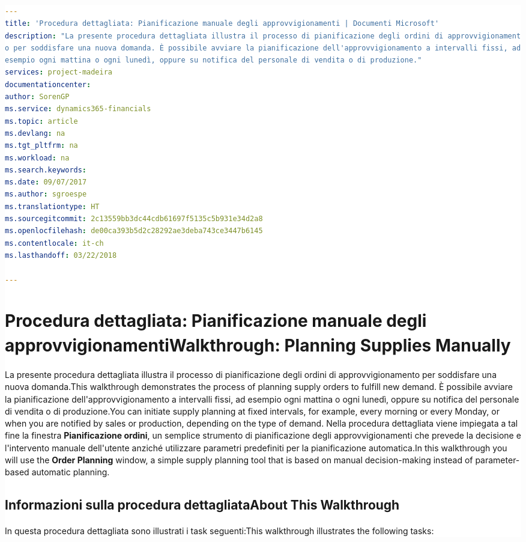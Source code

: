 ```yaml
---
title: 'Procedura dettagliata: Pianificazione manuale degli approvvigionamenti | Documenti Microsoft'
description: "La presente procedura dettagliata illustra il processo di pianificazione degli ordini di approvvigionamento per soddisfare una nuova domanda. È possibile avviare la pianificazione dell'approvvigionamento a intervalli fissi, ad esempio ogni mattina o ogni lunedì, oppure su notifica del personale di vendita o di produzione."
services: project-madeira
documentationcenter: 
author: SorenGP
ms.service: dynamics365-financials
ms.topic: article
ms.devlang: na
ms.tgt_pltfrm: na
ms.workload: na
ms.search.keywords: 
ms.date: 09/07/2017
ms.author: sgroespe
ms.translationtype: HT
ms.sourcegitcommit: 2c13559bb3dc44cdb61697f5135c5b931e34d2a8
ms.openlocfilehash: de00ca393b5d2c28292ae3deba743ce3447b6145
ms.contentlocale: it-ch
ms.lasthandoff: 03/22/2018

---
```

# <a name="walkthrough-planning-supplies-manually"></a><span data-ttu-id="e0e5b-104">Procedura dettagliata: Pianificazione manuale degli approvvigionamenti</span><span class="sxs-lookup"><span data-stu-id="e0e5b-104">Walkthrough: Planning Supplies Manually</span></span>
<span data-ttu-id="e0e5b-105">La presente procedura dettagliata illustra il processo di pianificazione degli ordini di approvvigionamento per soddisfare una nuova domanda.</span><span class="sxs-lookup"><span data-stu-id="e0e5b-105">This walkthrough demonstrates the process of planning supply orders to fulfill new demand.</span></span> <span data-ttu-id="e0e5b-106">È possibile avviare la pianificazione dell'approvvigionamento a intervalli fissi, ad esempio ogni mattina o ogni lunedì, oppure su notifica del personale di vendita o di produzione.</span><span class="sxs-lookup"><span data-stu-id="e0e5b-106">You can initiate supply planning at fixed intervals, for example, every morning or every Monday, or when you are notified by sales or production, depending on the type of demand.</span></span> <span data-ttu-id="e0e5b-107">Nella procedura dettagliata viene impiegata a tal fine la finestra **Pianificazione ordini**, un semplice strumento di pianificazione degli approvvigionamenti che prevede la decisione e l'intervento manuale dell'utente anziché utilizzare parametri predefiniti per la pianificazione automatica.</span><span class="sxs-lookup"><span data-stu-id="e0e5b-107">In this walkthrough you will use the **Order Planning** window, a simple supply planning tool that is based on manual decision-making instead of parameter-based automatic planning.</span></span>  

## <a name="about-this-walkthrough"></a><span data-ttu-id="e0e5b-108">Informazioni sulla procedura dettagliata</span><span class="sxs-lookup"><span data-stu-id="e0e5b-108">About This Walkthrough</span></span>  
 <span data-ttu-id="e0e5b-109">In questa procedura dettagliata sono illustrati i task seguenti:</span><span class="sxs-lookup"><span data-stu-id="e0e5b-109">This walkthrough illustrates the following tasks:</span></span>  
